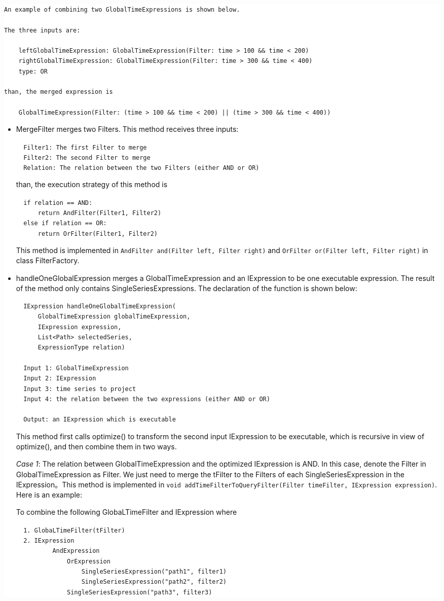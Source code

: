     An example of combining two GlobalTimeExpressions is shown below.

    The three inputs are: 

        leftGlobalTimeExpression: GlobalTimeExpression(Filter: time > 100 && time < 200)
        rightGlobalTimeExpression: GlobalTimeExpression(Filter: time > 300 && time < 400)
        type: OR

    than, the merged expression is 

        GlobalTimeExpression(Filter: (time > 100 && time < 200) || (time > 300 && time < 400))

* MergeFilter merges two Filters. This method receives three inputs: 

        Filter1: The first Filter to merge
        Filter2: The second Filter to merge
        Relation: The relation between the two Filters (either AND or OR)

    than, the execution strategy of this method is

        if relation == AND:
            return AndFilter(Filter1, Filter2)
        else if relation == OR:
            return OrFilter(Filter1, Filter2)

    This method is implemented in `AndFilter and(Filter left, Filter right)` and `OrFilter or(Filter left, Filter right)` in class FilterFactory.

* handleOneGlobalExpression merges a GlobalTimeExpression and an IExpression to be one executable expression. The result of the method only contains SingleSeriesExpressions. The declaration of the function is shown below: 

        IExpression handleOneGlobalTimeExpression(
            GlobalTimeExpression globalTimeExpression,
            IExpression expression,
            List<Path> selectedSeries, 
            ExpressionType relation)

        Input 1: GlobalTimeExpression
        Input 2: IExpression
        Input 3: time series to project
        Input 4: the relation between the two expressions (either AND or OR)

        Output: an IExpression which is executable

    This method first calls optimize() to transform the second input IExpression to be executable, which is recursive in view of optimize(), and then combine them in two ways.

    *Case 1*: The relation between GlobalTimeExpression and the optimized IExpression is AND. In this case, denote the Filter in GlobalTimeExpression as Filter. We just need to merge the tFilter to the Filters of each SingleSeriesExpression in the IExpression。This method is implemented in `void addTimeFilterToQueryFilter(Filter timeFilter, IExpression expression)`. Here is an example: 

    To combine the following GlobaLTimeFilter and IExpression where

        1. GlobaLTimeFilter(tFilter)
        2. IExpression
                AndExpression
                    OrExpression
                        SingleSeriesExpression("path1", filter1)
                        SingleSeriesExpression("path2", filter2)
                    SingleSeriesExpression("path3", filter3)
